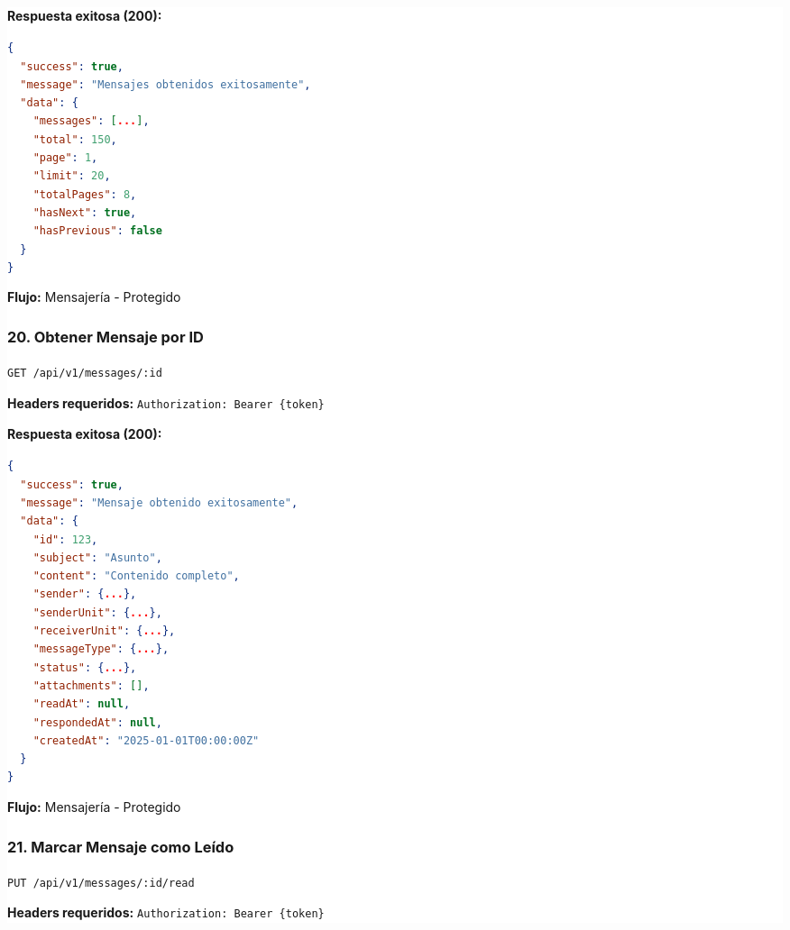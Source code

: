 **Respuesta exitosa (200):**
```json
{
  "success": true,
  "message": "Mensajes obtenidos exitosamente",
  "data": {
    "messages": [...],
    "total": 150,
    "page": 1,
    "limit": 20,
    "totalPages": 8,
    "hasNext": true,
    "hasPrevious": false
  }
}
```
**Flujo:** Mensajería - Protegido

### 20. **Obtener Mensaje por ID**
```http
GET /api/v1/messages/:id
```
**Headers requeridos:** `Authorization: Bearer {token}`

**Respuesta exitosa (200):**
```json
{
  "success": true,
  "message": "Mensaje obtenido exitosamente",
  "data": {
    "id": 123,
    "subject": "Asunto",
    "content": "Contenido completo",
    "sender": {...},
    "senderUnit": {...},
    "receiverUnit": {...},
    "messageType": {...},
    "status": {...},
    "attachments": [],
    "readAt": null,
    "respondedAt": null,
    "createdAt": "2025-01-01T00:00:00Z"
  }
}
```
**Flujo:** Mensajería - Protegido

### 21. **Marcar Mensaje como Leído**
```http
PUT /api/v1/messages/:id/read
```
**Headers requeridos:** `Authorization: Bearer {token}`
